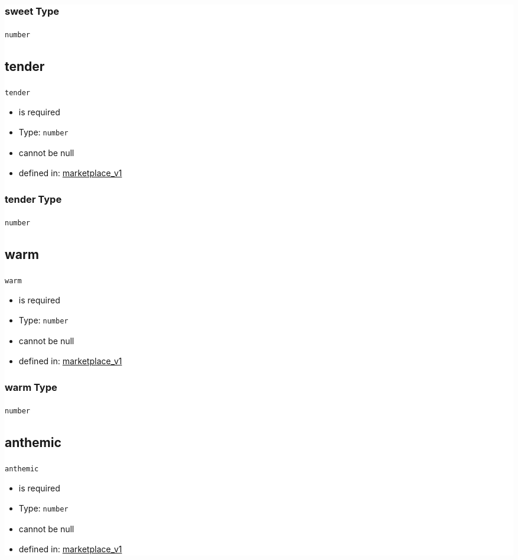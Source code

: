 ### sweet Type

`number`

## tender



`tender`

*   is required

*   Type: `number`

*   cannot be null

*   defined in: [marketplace\_v1](marketplace_v1-properties-analysis-properties-moodadvanced_v1-properties-mean-properties-tender.md "https://github.com/cyanite-ai/aws-marketplace/\[...]/v1/schema/marketplace_v1.schema.json#/properties/analysis/properties/moodAdvanced_v1/properties/mean/properties/tender")

### tender Type

`number`

## warm



`warm`

*   is required

*   Type: `number`

*   cannot be null

*   defined in: [marketplace\_v1](marketplace_v1-properties-analysis-properties-moodadvanced_v1-properties-mean-properties-warm.md "https://github.com/cyanite-ai/aws-marketplace/\[...]/v1/schema/marketplace_v1.schema.json#/properties/analysis/properties/moodAdvanced_v1/properties/mean/properties/warm")

### warm Type

`number`

## anthemic



`anthemic`

*   is required

*   Type: `number`

*   cannot be null

*   defined in: [marketplace\_v1](marketplace_v1-properties-analysis-properties-moodadvanced_v1-properties-mean-properties-anthemic.md "https://github.com/cyanite-ai/aws-marketplace/\[...]/v1/schema/marketplace_v1.schema.json#/properties/analysis/properties/moodAdvanced_v1/properties/mean/properties/anthemic")
